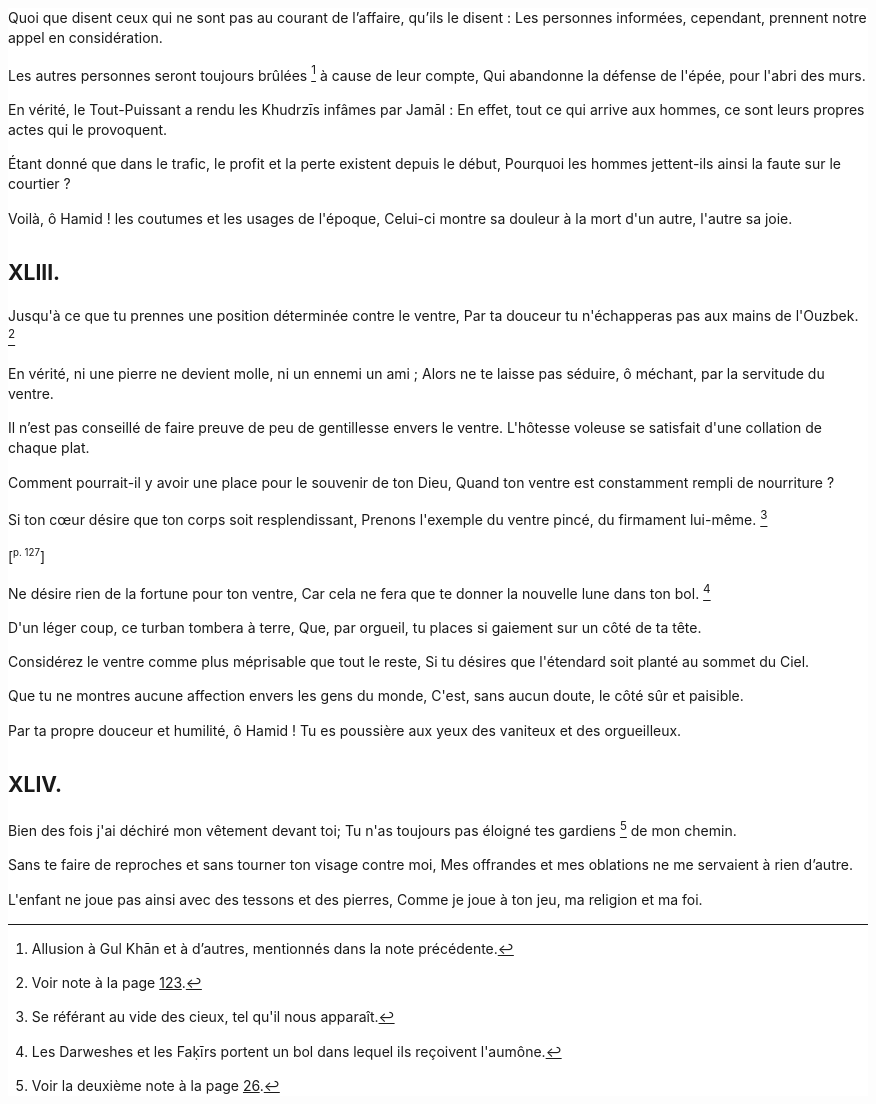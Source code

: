 Quoi que disent ceux qui ne sont pas au courant de l’affaire, qu’ils le disent :
Les personnes informées, cependant, prennent notre appel en considération.

Les autres personnes seront toujours brûlées [^144] à cause de leur compte,
Qui abandonne la défense de l'épée, pour l'abri des murs.

En vérité, le Tout-Puissant a rendu les Khudrzīs infâmes par Jamāl :
En effet, tout ce qui arrive aux hommes, ce sont leurs propres actes qui le provoquent.

Étant donné que dans le trafic, le profit et la perte existent depuis le début,
Pourquoi les hommes jettent-ils ainsi la faute sur le courtier ?

Voilà, ô Hamid ! les coutumes et les usages de l'époque,
Celui-ci montre sa douleur à la mort d'un autre, l'autre sa joie.

## XLIII.

Jusqu'à ce que tu prennes une position déterminée contre le ventre,
Par ta douceur tu n'échapperas pas aux mains de l'Ouzbek. [^145]

En vérité, ni une pierre ne devient molle, ni un ennemi un ami ;
Alors ne te laisse pas séduire, ô méchant, par la servitude du ventre.

Il n’est pas conseillé de faire preuve de peu de gentillesse envers le ventre.
L'hôtesse voleuse se satisfait d'une collation de chaque plat.

Comment pourrait-il y avoir une place pour le souvenir de ton Dieu,
Quand ton ventre est constamment rempli de nourriture ?

Si ton cœur désire que ton corps soit resplendissant,
Prenons l'exemple du ventre pincé, du firmament lui-même. [^146]

<span id="p127">[<sup><small>p. 127</small></sup>]</span>

Ne désire rien de la fortune pour ton ventre,
Car cela ne fera que te donner la nouvelle lune dans ton bol. [^147]

D'un léger coup, ce turban tombera à terre,
Que, par orgueil, tu places si gaiement sur un côté de ta tête.

Considérez le ventre comme plus méprisable que tout le reste,
Si tu désires que l'étendard soit planté au sommet du Ciel.

Que tu ne montres aucune affection envers les gens du monde,
C'est, sans aucun doute, le côté sûr et paisible.

Par ta propre douceur et humilité, ô Hamid !
Tu es poussière aux yeux des vaniteux et des orgueilleux.

## XLIV.

Bien des fois j'ai déchiré mon vêtement devant toi;
Tu n'as toujours pas éloigné tes gardiens [^148] de mon chemin.

Sans te faire de reproches et sans tourner ton visage contre moi,
Mes offrandes et mes oblations ne me servaient à rien d’autre.

L'enfant ne joue pas ainsi avec des tessons et des pierres,
Comme je joue à ton jeu, ma religion et ma foi.


[^106]: Un prélat, un docteur savant en droit, un vénérable vieillard.
[^107]: Un prêtre, un homme savant.
[^108]: L'expression « placer la main sur la hanche » est similaire au fait de se gratter la tête ou de mettre son doigt dans sa bouche lorsqu'on ne sait pas du tout quoi faire.
[^109]: Voir Raḥmān, poème XIX., première note.
[^110]: Le chikor est la bartavelle ou perdrix grecque ; et la rougeur de ses pattes fait référence à la coutume chez les musulmans de teindre les mains et les pieds, par les jeunes, lors d'occasions festives ; et est un symbole de joie.
[^111]: La femme de Potiphar.
[^112]: Se référant au règne haineux des empereurs moghols de l'Hindoustan, depuis l'époque de Bābar jusqu'à la fondation de la monarchie afghane par Aḥmad Shāh, contre lequel tous les Afghans crient.
[^113]: Yaman — Arabie Heureuse, célèbre dans tout l'Orient pour ses tulipes et ses rubis.
[^114]: Pays de la Tartarie chinoise, célèbre pour son musc et la beauté de ses femmes.
[^115]: Le golfe Persique.
[^116]: Voir note à la page [48](/en/book/Islam/Selections_from_the_Poetry_of_the_Afghans/12#p48).
[^117]: Anime oriental, ou espèce d'ambre, qui a la vertu d'attirer les pailles.
[^118]: Ceci fait particulièrement référence aux mères afghanes qui deviennent très souvent la cause innocente de la mort de leurs nourrissons, en s'endormant pendant qu'elles tètent la nuit, et le mamelon étant dans la bouche du nourrisson, le poids du sein lui-même étouffe l'enfant.
[^119]: Rustam — l'Hercule persan et le héros du célèbre poème épique du Shāh Nāmah de Firdousī.
[^120]: La tulipe est considérée comme la fleur la plus fragile du jardin.
[^121]: Les enfants, en Afghanistan, lorsqu'ils voient des oies sauvages, courent après elles en criant pour leur donner une tasse.
[^122]: On dit que la rose rit quand elle est mouillée par les gouttes ou les larmes de la rosée, ce qui est déraisonnable ; car par l'humidité de la rosée, le vêtement de la rose, qui, comme un bouton, a été rassemblé, se déchire ou s'épanouit.
[^123]: On suppose que les plaintes et les malédictions des opprimés sont plus efficaces à l’aube du jour.
[^124]: Voir note à la page [39](/en/book/Islam/Selections_from_the_Poetry_of_the_Afghans/12#p39).
[^125]: Voir note à la page [29](/en/book/Islam/Selections_from_the_Poetry_of_the_Afghans/12#p29).
[^126]: Le Père des fleuves, nom afghan de l'Indus.
[^127]: Voir la deuxième note à la page [26](/en/book/Islam/Selections_from_the_Poetry_of_the_Afghans/12#p26).
[^128]: Voir note à la page [80](/en/book/Islam/Selections_from_the_Poetry_of_the_Afghans/22#p80).
[^129]: Onction des paupières avec de l'antimoine lors des occasions festives, et aussi pour augmenter leur noirceur.
[^130]: Le vert est la couleur du deuil des pays musulmans.
[^131]: Voir la deuxième note à la page [26](/en/book/Islam/Selections_from_the_Poetry_of_the_Afghans/12#p26).
[^132]: C'est la coutume de coller un morceau d'un pot noir cassé dans le sol des melons, pour détourner le mauvais œil, de la même manière qu'on élève des épouvantails en Angleterre pour éloigner les oiseaux.
[^133]: Se référant à la danse publique en Orient, occupation d'une certaine classe de femmes, et réservée à elles seules.
[^134]: L'arbre infernal mentionné dans le Coran, dont le fruit est censé être les têtes de diables.
[^135]: L'œil fixe et fixe de la sauterelle est un emblème des yeux impudiques, qui ne regardent jamais vers le bas.
[^136]: On dit, en Orient, que les perles se forment lorsque l'huître reçoit une seule goutte d'eau de pluie dans sa coquille.
[^137]: Yaman — Arabie Heureuse, réputée pour ses rubis.
[^138]: Voir note, page [29](/en/book/Islam/Selections_from_the_Poetry_of_the_Afghans/12#p29).
[^139]: Il y a une certaine mouche ou un certain scarabée qui effleure la surface de l'eau et qui est difficile à frapper ; par conséquent, faire une chose absurde ou inutile, c'est comme tenter de le frapper.
[^140]: Nom d'une tribu de Tartares, résidant au nord de Bālkh, voleurs notoires.
[^141]: Du sommet du ciel jusqu'au fond de l'abîme le plus profond. Selon les théories musulmanes, la terre est soutenue par un poisson.
[^142]: Jamāl Khān, de la tribu de Mohmand et du clan de Khudrzī, vers l'an 1122 (1711), pendant le gouvernement de Nāsir Khān, p. 124 Ṣūbah-dār de Kaboul, fut élevé au rang de chef de son clan, période pendant laquelle il pilla et détruisit le village d'Æsaü, l'un de sa propre tribu. Vers cette époque, le mariage de Jalāl, fils de Jamāl, était sur le point d'être célébré ; et le Ṣūbah-dār lui-même envoya la somme de deux mille roupies pour les frais de cette cérémonie. Mais Æsaü, déterminé à se venger, et le clan de Jamāl étant faible en proportion du sien, envoya ses espions pour lui apporter des nouvelles lorsque son ennemi serait occupé aux cérémonies nuptiales de son fils, pour fondre sur lui. La nuit du mariage, il rassembla donc ses amis et les hommes de son clan et arriva au village de Jamal. Jamul, bien que totalement impréparé à une telle attaque, sortit à la rencontre de ses ennemis ; mais ayant été gravement blessé, il dut chercher refuge dans les murs de sa propre demeure. Sur ce, Ésaü y mit le feu ; et Jamal, son fils et sa famille, ainsi que les invités réunis pour la célébration du mariage, au nombre de plus de quatre-vingts hommes, femmes et enfants, furent consumés. Selon le poète Hallman, Gul Khān était le seul ami qui se tint aux côtés de Jamal à cette occasion, et fut brûlé vif avec les autres, prouvant ainsi son amitié par le sacrifice de sa vie. Ésaü était de la même tribu que Hamid lui-même ; et le poème ci-dessus semble avoir été écrit en réponse à un poème de Raḥmān, qui prend le parti de Jamal, pour défendre Ésaü.
[^143]: Le nom d'un arbre indien (Ficus Indica.)
[^144]: Allusion à Gul Khān et à d’autres, mentionnés dans la note précédente.
[^145]: Voir note à la page [123](#p123).
[^146]: Se référant au vide des cieux, tel qu'il nous apparaît.
[^147]: Les Darweshes et les Faḳīrs portent un bol dans lequel ils reçoivent l'aumône.
[^148]: Voir la deuxième note à la page [26](/en/book/Islam/Selections_from_the_Poetry_of_the_Afghans/12#p26).
[^149]: Ce que les chimistes appellent « tuer le mercure ».
[^150]: Le nom de l'une des deux grandes divisions des tribus afghanes, habitant les régions autour de Peshawar et au nord.
[^151]: Canaan.
[^152]: Une plante portant une baie rouge, la renoncule ou renoncule.
[^153]: Les Turcs ou Scythes ont généralement de beaux visages et de grands yeux noirs, c'est pourquoi les poètes musulmans utilisent fréquemment ce mot pour exprimer la belle jeunesse des deux sexes.
[^154]: Il existe un insecte appelé fourmi par les Afghans, qui, sur ses ailes apparaissant au printemps, sort et devient la proie des oiseaux.
[^155]: Le nom du nègre _mu'aẓẓain_ ou crieur, qui annonçait au peuple quand Muḥammad priait.
[^156]: Voir la première note à la page [129](#p129).
[^157]: Les enfants en Afghanistan montent sur un long roseau en guise de cheval, comme ils le font en Angleterre sur un bâton.
[^158]: C'est-à-dire que ce qui est étranger est bon.
[^159]: Un district de la Tartarie chinoise, célèbre pour son musc.
[^160]: La composition de la poésie est appelée enfiler des perles.
[^161]: Une montagne fabuleuse, censée entourer le monde et délimiter l'horizon.
[^162]: Voir note à la page [48](/en/book/Islam/Selections_from_the_Poetry_of_the_Afghans/12#p48).
[^163]: Au sens figuré, un tyran. Voir note à la page [91](#p91).
[^164]: Les femmes en Afghanistan ornent leurs cheveux en y collant des morceaux de papier doré, notamment lors des occasions festives, si elles ne possèdent pas d'ornements plus substantiels, en forme de ducats d'or.
[^165]: Les cheveux des jeunes femmes sont soit tressés en de nombreuses petites tresses, soit divisés en trois grandes tresses, une de chaque côté de la tête, et l'autre pendant dans le dos.
[^166]: Le Humā est un oiseau fabuleux de bon augure, propre à l'Orient. Il vit sur des os secs ; il ne se pose jamais ; et on suppose que chaque tête qu'il couvre d'ombre portera, avec le temps, une couronne. Voir Attila, par feu GPR James, chap. VI.
[^167]: Laylatu-l-ḳadr, ou shab-i-ḳadr — la nuit du pouvoir — est le 27 du mois de Ramaẓān, et est très vénérée à de nombreux égards, mais plus particulièrement comme étant la nuit où le Coran a commencé à descendre du ciel. À cet anniversaire, tous les musulmans orthodoxes se consacrent toute la nuit à une prière fervente, imaginant que chaque supplication adressée au Tout-Puissant sera accueillie favorablement.
[^168]: Chaque trésor enfoui est censé être gardé par un serpent ou un dragon.
[^169]: « Je suis ton sacrifice » — une forme de réponse respectueuse et attachante, en usage parmi les Afghans, les Perses et d’autres.
[^170]: Un tapis et un coussin à la partie supérieure d'une pièce, et considéré comme le siège d'honneur ; mais il fait généralement référence au grand coussin sur lequel les rois s'assoient comme un trône.